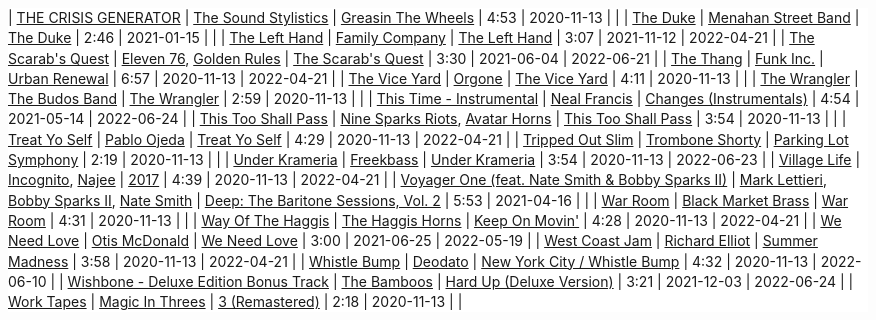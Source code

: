 | [THE CRISIS GENERATOR](https://open.spotify.com/track/761kW7EB1ZjHCvGkEhoWHd) | [The Sound Stylistics](https://open.spotify.com/artist/104foQZN65b6NnTR40dwOO) | [Greasin The Wheels](https://open.spotify.com/album/4sXHD4MaPHwTdjivbWMmtO) | 4:53 | 2020-11-13 |  |
| [The Duke](https://open.spotify.com/track/11V8HzOfn85nFZmDntBvnP) | [Menahan Street Band](https://open.spotify.com/artist/1PryMSya1JnSAlcwYawCxp) | [The Duke](https://open.spotify.com/album/2FnbvOsZ4x8mnx4eKOKnA9) | 2:46 | 2021-01-15 |  |
| [The Left Hand](https://open.spotify.com/track/54e3cG52bRSDHyoG2PwU7o) | [Family Company](https://open.spotify.com/artist/68TMIdW3csuFrzKleLKrM0) | [The Left Hand](https://open.spotify.com/album/4K2YYQqskClqAhBLq4eCDH) | 3:07 | 2021-11-12 | 2022-04-21 |
| [The Scarab's Quest](https://open.spotify.com/track/1dkfnaV3LVFH4DxADgBXsP) | [Eleven 76](https://open.spotify.com/artist/3mHGVYRvwf2YC27xqftGTz), [Golden Rules](https://open.spotify.com/artist/05aFzjXP3Btq6cAL1PM8gz) | [The Scarab's Quest](https://open.spotify.com/album/2lqVp42YBxsM3usUoSWOAA) | 3:30 | 2021-06-04 | 2022-06-21 |
| [The Thang](https://open.spotify.com/track/7mgKgzs0cEgMzcLxsPRCn3) | [Funk Inc.](https://open.spotify.com/artist/4E2WMVMkVEyXugsOdfLyAV) | [Urban Renewal](https://open.spotify.com/album/1oSmTD2Us4CrWZnkIn0rFF) | 6:57 | 2020-11-13 | 2022-04-21 |
| [The Vice Yard](https://open.spotify.com/track/6KtrOPPsLb6HW3ulCSt44p) | [Orgone](https://open.spotify.com/artist/4WmMnGO1nLIsE85XwcBAZE) | [The Vice Yard](https://open.spotify.com/album/13YumKAOzPEY0r5l0EkND5) | 4:11 | 2020-11-13 |  |
| [The Wrangler](https://open.spotify.com/track/0WEMvMJZUrCUJJtu7rOPjB) | [The Budos Band](https://open.spotify.com/artist/5q4eLKmqFVP0xII8087PHz) | [The Wrangler](https://open.spotify.com/album/54TFr7reQoam9PpEzw8mFp) | 2:59 | 2020-11-13 |  |
| [This Time \- Instrumental](https://open.spotify.com/track/2VZQowopd2MNp3zxv90QFH) | [Neal Francis](https://open.spotify.com/artist/2e5y5Gs5lgnDmiY4TKLsq3) | [Changes \(Instrumentals\)](https://open.spotify.com/album/5VzS3IrpB5SctMjyOoUU3H) | 4:54 | 2021-05-14 | 2022-06-24 |
| [This Too Shall Pass](https://open.spotify.com/track/3lqjFAF4mSZADKITRN1XtG) | [Nine Sparks Riots](https://open.spotify.com/artist/4y6ORtg4fPmsXNftMLw12X), [Avatar Horns](https://open.spotify.com/artist/2kPPtGrPl59H7uFKz4MehA) | [This Too Shall Pass](https://open.spotify.com/album/5x51A3aFTU50iOMTKLKphR) | 3:54 | 2020-11-13 |  |
| [Treat Yo Self](https://open.spotify.com/track/5e18kua2qZoEonR4ipS1sn) | [Pablo Ojeda](https://open.spotify.com/artist/0V62WYCDy3mT7xUsCYJk9W) | [Treat Yo Self](https://open.spotify.com/album/2wPDN8pMzmuxntP5CbOJQE) | 4:29 | 2020-11-13 | 2022-04-21 |
| [Tripped Out Slim](https://open.spotify.com/track/7b3ceiH1Cy03cR0GtlqgHV) | [Trombone Shorty](https://open.spotify.com/artist/37ZvFp654tY74Z1D2TLOGR) | [Parking Lot Symphony](https://open.spotify.com/album/37KlzjSTrsjai1w1hfzsdV) | 2:19 | 2020-11-13 |  |
| [Under Krameria](https://open.spotify.com/track/4xnhEYjnjGBMQIMk3Kq4u5) | [Freekbass](https://open.spotify.com/artist/1abdeL1cpNSTlJp5NQchch) | [Under Krameria](https://open.spotify.com/album/73NizEl5Omu4WrbBth8InD) | 3:54 | 2020-11-13 | 2022-06-23 |
| [Village Life](https://open.spotify.com/track/0QWgR4xiWCzEWE2pXMdXEd) | [Incognito](https://open.spotify.com/artist/5moJNCJeiNwuQAhDLJXULs), [Najee](https://open.spotify.com/artist/41F8cUV8LJGVDPNnj0ito3) | [2017](https://open.spotify.com/album/69SrXrzMk4yilsHSUp0qqI) | 4:39 | 2020-11-13 | 2022-04-21 |
| [Voyager One \(feat\. Nate Smith & Bobby Sparks II\)](https://open.spotify.com/track/29p9C7pmhax5CCrfR1SD5m) | [Mark Lettieri](https://open.spotify.com/artist/3USL7r0FYOWUiTPQGz3HpP), [Bobby Sparks II](https://open.spotify.com/artist/230coKMlIqckCdCumrrCkG), [Nate Smith](https://open.spotify.com/artist/3C1TdpEowpf6AMf7PycuWy) | [Deep: The Baritone Sessions, Vol\. 2](https://open.spotify.com/album/695G3vOrMvFhQw2DXkPnOu) | 5:53 | 2021-04-16 |  |
| [War Room](https://open.spotify.com/track/2BiCZnAgLZ70mQvSCDReH3) | [Black Market Brass](https://open.spotify.com/artist/5nNxPO2aR0S8363jLsmuwW) | [War Room](https://open.spotify.com/album/0ou3fGmWHOUMMomjdGeucP) | 4:31 | 2020-11-13 |  |
| [Way Of The Haggis](https://open.spotify.com/track/2UCnlNredMUv69xZ6kVs1D) | [The Haggis Horns](https://open.spotify.com/artist/5teuZRCtxzfuYW98XOwtxu) | [Keep On Movin'](https://open.spotify.com/album/0YIl9Rl3emtKP2qnjjmM72) | 4:28 | 2020-11-13 | 2022-04-21 |
| [We Need Love](https://open.spotify.com/track/6bEZVAjmga92R5uTPPxAGz) | [Otis McDonald](https://open.spotify.com/artist/4Ps1M3A9ck9G3gbPjllg7T) | [We Need Love](https://open.spotify.com/album/3XbT6tlyYKnWYbNLAG6kYp) | 3:00 | 2021-06-25 | 2022-05-19 |
| [West Coast Jam](https://open.spotify.com/track/5kg9Jl18Z3XjTYznMtFUED) | [Richard Elliot](https://open.spotify.com/artist/6eLlZ44VYhHnvuRet0qTuH) | [Summer Madness](https://open.spotify.com/album/7Ax03GJGYiUOrhiq9M2vjt) | 3:58 | 2020-11-13 | 2022-04-21 |
| [Whistle Bump](https://open.spotify.com/track/12KsTSPgKRxekOejhNzmDZ) | [Deodato](https://open.spotify.com/artist/0hE3uA2w3guHeKvuc7BpRr) | [New York City / Whistle Bump](https://open.spotify.com/album/0EvrBroh6KnYLr6xbTTS6E) | 4:32 | 2020-11-13 | 2022-06-10 |
| [Wishbone \- Deluxe Edition Bonus Track](https://open.spotify.com/track/6kElTefmRx2J8nYe84vWRj) | [The Bamboos](https://open.spotify.com/artist/1QVWN3ebl1dVgVbMgQPG8K) | [Hard Up \(Deluxe Version\)](https://open.spotify.com/album/0SGSbCsHJrgkaUe2FiR8Tp) | 3:21 | 2021-12-03 | 2022-06-24 |
| [Work Tapes](https://open.spotify.com/track/5hVL3iwV00R4K10kPmfM5W) | [Magic In Threes](https://open.spotify.com/artist/3OucMu53bbF9yGBcqI34ay) | [3 \(Remastered\)](https://open.spotify.com/album/16E6N3NF4JmckFOIDuvRwp) | 2:18 | 2020-11-13 |  |